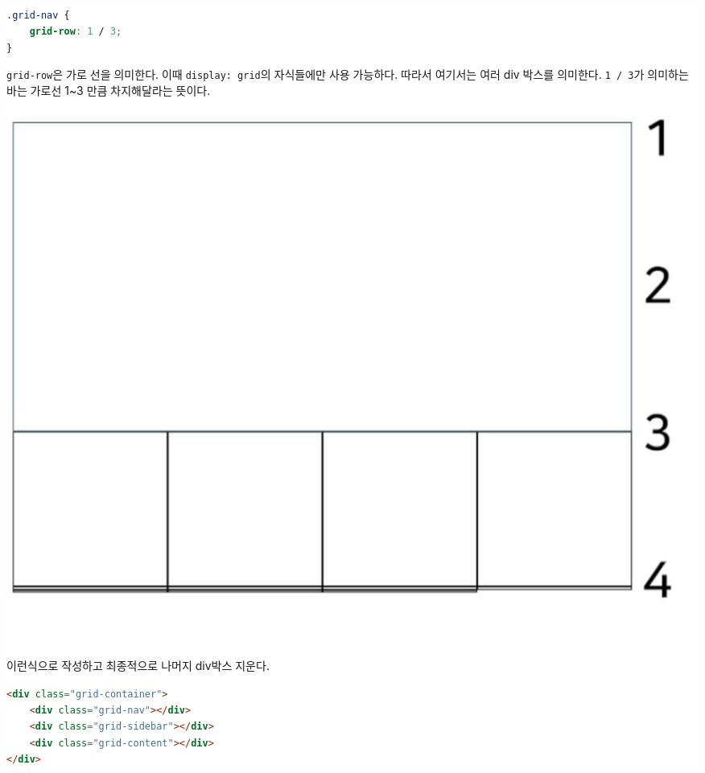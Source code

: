 ```css
.grid-nav {
	grid-row: 1 / 3;
}
```

`grid-row`은 가로 선을 의미한다. 이때 `display: grid`의 자식들에만 사용 가능하다. 따라서 여기서는 여러 div 박스를 의미한다. `1 / 3`가 의미하는 바는 가로선 1~3 만큼 차지해달라는 뜻이다.

![](brain/image/all-in-one-last-3.png)

<br>

이런식으로 작성하고 최종적으로 나머지 div박스 지운다.

```html
<div class="grid-container">
	<div class="grid-nav"></div>
	<div class="grid-sidebar"></div>
	<div class="grid-content"></div>
</div>
```
